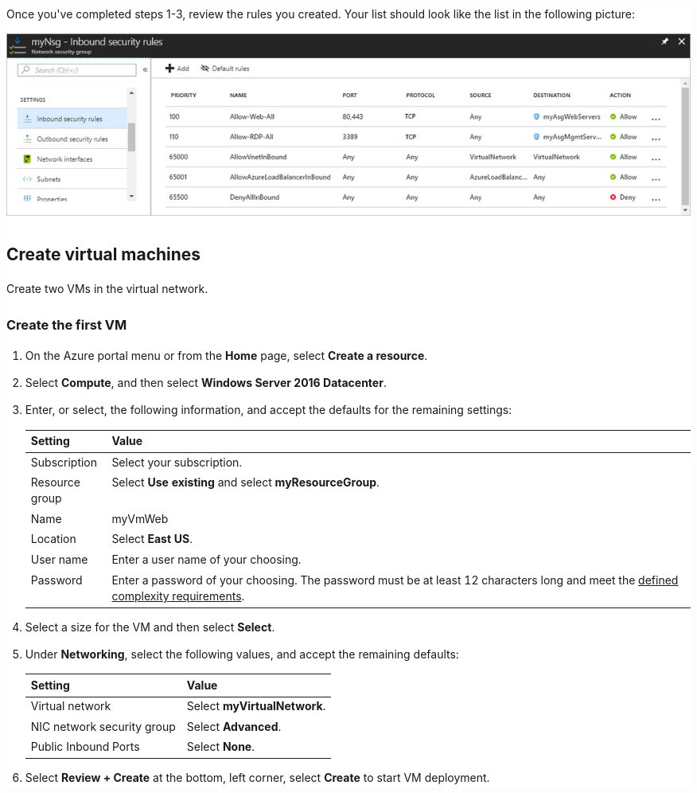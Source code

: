 Once you've completed steps 1-3, review the rules you created. Your list should look like the list in the following picture:

![Security rules](./media/tutorial-filter-network-traffic/security-rules.png)

## Create virtual machines

Create two VMs in the virtual network.

### Create the first VM

1. On the Azure portal menu or from the **Home** page, select **Create a resource**. 
2. Select **Compute**, and then select **Windows Server 2016 Datacenter**.
3. Enter, or select, the following information, and accept the defaults for the remaining settings:

    |Setting|Value|
    |---|---|
    |Subscription| Select your subscription.|
    |Resource group| Select **Use existing** and select **myResourceGroup**.|
    |Name|myVmWeb|
    |Location| Select **East US**.|
    |User name| Enter a user name of your choosing.|
    |Password| Enter a password of your choosing. The password must be at least 12 characters long and meet the [defined complexity requirements](../virtual-machines/windows/faq.md?toc=%2fazure%2fvirtual-network%2ftoc.json#what-are-the-password-requirements-when-creating-a-vm).|

   

4. Select a size for the VM and then select **Select**.
5. Under **Networking**, select the following values, and accept the remaining defaults:

    |Setting|Value|
    |---|---|
    |Virtual network |Select **myVirtualNetwork**.|
    |NIC network security group |Select **Advanced**.|
    |Public Inbound Ports|Select **None**. |

6. Select **Review + Create** at the bottom, left corner, select **Create** to start VM deployment.
